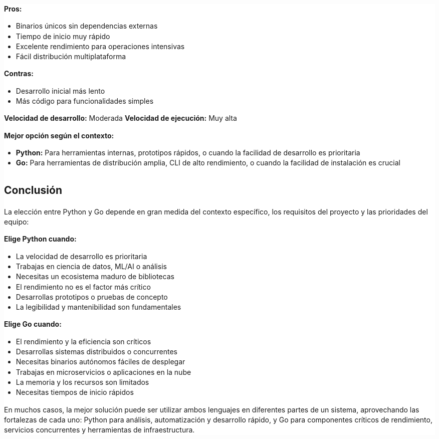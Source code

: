 **Pros:**
- Binarios únicos sin dependencias externas
- Tiempo de inicio muy rápido
- Excelente rendimiento para operaciones intensivas
- Fácil distribución multiplataforma

**Contras:**
- Desarrollo inicial más lento
- Más código para funcionalidades simples

**Velocidad de desarrollo:** Moderada
**Velocidad de ejecución:** Muy alta

**Mejor opción según el contexto:**
- **Python:** Para herramientas internas, prototipos rápidos, o cuando la facilidad de desarrollo es prioritaria
- **Go:** Para herramientas de distribución amplia, CLI de alto rendimiento, o cuando la facilidad de instalación es crucial

## Conclusión

La elección entre Python y Go depende en gran medida del contexto específico, los requisitos del proyecto y las prioridades del equipo:

**Elige Python cuando:**
- La velocidad de desarrollo es prioritaria
- Trabajas en ciencia de datos, ML/AI o análisis
- Necesitas un ecosistema maduro de bibliotecas
- El rendimiento no es el factor más crítico
- Desarrollas prototipos o pruebas de concepto
- La legibilidad y mantenibilidad son fundamentales

**Elige Go cuando:**
- El rendimiento y la eficiencia son críticos
- Desarrollas sistemas distribuidos o concurrentes
- Necesitas binarios autónomos fáciles de desplegar
- Trabajas en microservicios o aplicaciones en la nube
- La memoria y los recursos son limitados
- Necesitas tiempos de inicio rápidos

En muchos casos, la mejor solución puede ser utilizar ambos lenguajes en diferentes partes de un sistema, aprovechando las fortalezas de cada uno: Python para análisis, automatización y desarrollo rápido, y Go para componentes críticos de rendimiento, servicios concurrentes y herramientas de infraestructura.